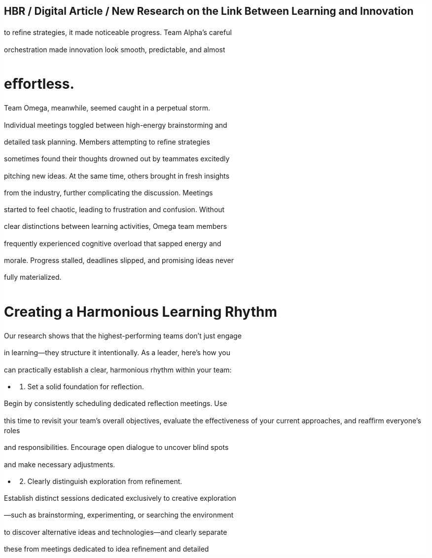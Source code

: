## HBR / Digital Article / New Research on the Link Between Learning and Innovation

to reﬁne strategies, it made noticeable progress. Team Alpha’s careful

orchestration made innovation look smooth, predictable, and almost

# eﬀortless.

Team Omega, meanwhile, seemed caught in a perpetual storm.

Individual meetings toggled between high-energy brainstorming and

detailed task planning. Members attempting to reﬁne strategies

sometimes found their thoughts drowned out by teammates excitedly

pitching new ideas. At the same time, others brought in fresh insights

from the industry, further complicating the discussion. Meetings

started to feel chaotic, leading to frustration and confusion. Without

clear distinctions between learning activities, Omega team members

frequently experienced cognitive overload that sapped energy and

morale. Progress stalled, deadlines slipped, and promising ideas never

fully materialized.

# Creating a Harmonious Learning Rhythm

Our research shows that the highest-performing teams don’t just engage

in learning—they structure it intentionally. As a leader, here’s how you

can practically establish a clear, harmonious rhythm within your team:

- 1. Set a solid foundation for reﬂection.

Begin by consistently scheduling dedicated reﬂection meetings. Use

this time to revisit your team’s overall objectives, evaluate the eﬀectiveness of your current approaches, and reaﬃrm everyone’s roles

and responsibilities. Encourage open dialogue to uncover blind spots

and make necessary adjustments.

- 2. Clearly distinguish exploration from reﬁnement.

Establish distinct sessions dedicated exclusively to creative exploration

—such as brainstorming, experimenting, or searching the environment

to discover alternative ideas and technologies—and clearly separate

these from meetings dedicated to idea reﬁnement and detailed
